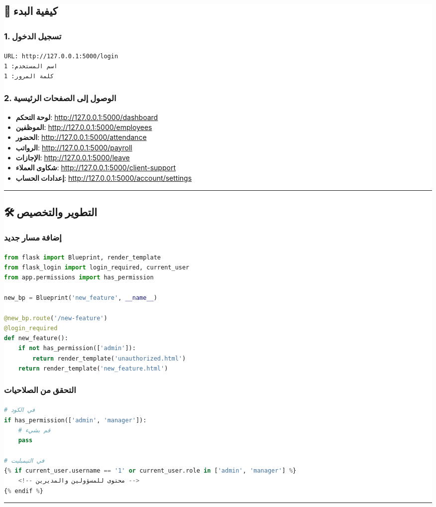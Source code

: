 
## 🚀 كيفية البدء

### 1. تسجيل الدخول
```
URL: http://127.0.0.1:5000/login
اسم المستخدم: 1
كلمة المرور: 1
```

### 2. الوصول إلى الصفحات الرئيسية
- **لوحة التحكم**: http://127.0.0.1:5000/dashboard
- **الموظفين**: http://127.0.0.1:5000/employees
- **الحضور**: http://127.0.0.1:5000/attendance
- **الرواتب**: http://127.0.0.1:5000/payroll
- **الإجازات**: http://127.0.0.1:5000/leave
- **شكاوى العملاء**: http://127.0.0.1:5000/client-support
- **إعدادات الحساب**: http://127.0.0.1:5000/account/settings

---

## 🛠️ التطوير والتخصيص

### إضافة مسار جديد
```python
from flask import Blueprint, render_template
from flask_login import login_required, current_user
from app.permissions import has_permission

new_bp = Blueprint('new_feature', __name__)

@new_bp.route('/new-feature')
@login_required
def new_feature():
    if not has_permission(['admin']):
        return render_template('unauthorized.html')
    return render_template('new_feature.html')
```

### التحقق من الصلاحيات
```python
# في الكود
if has_permission(['admin', 'manager']):
    # قم بشيء
    pass

# في التيمبليت
{% if current_user.username == '1' or current_user.role in ['admin', 'manager'] %}
    <!-- محتوى للمسؤولين والمديرين -->
{% endif %}
```

---